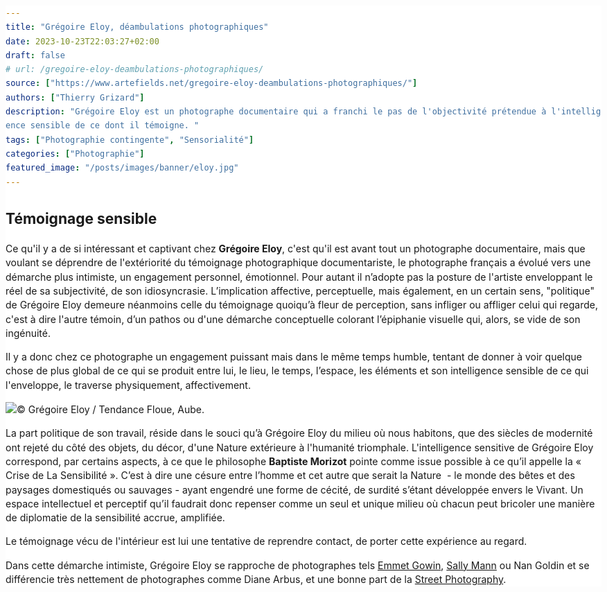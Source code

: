 ```yaml
---
title: "Grégoire Eloy, déambulations photographiques"
date: 2023-10-23T22:03:27+02:00
draft: false
# url: /gregoire-eloy-deambulations-photographiques/
source: ["https://www.artefields.net/gregoire-eloy-deambulations-photographiques/"]
authors: ["Thierry Grizard"]
description: "Grégoire Eloy est un photographe documentaire qui a franchi le pas de l'objectivité prétendue à l'intelligence sensible de ce dont il témoigne. "
tags: ["Photographie contingente", "Sensorialité"]
categories: ["Photographie"]
featured_image: "/posts/images/banner/eloy.jpg"
---
```


## Témoignage sensible

Ce qu'il y a de si intéressant et captivant chez **Grégoire Eloy**, c'est qu'il est avant tout un photographe documentaire, mais que voulant se déprendre de l'extériorité du témoignage photographique documentariste, le photographe français a évolué vers une démarche plus intimiste, un engagement personnel, émotionnel. Pour autant il n’adopte pas la posture de l'artiste enveloppant le réel de sa subjectivité, de son idiosyncrasie. L’implication affective, perceptuelle, mais également, en un certain sens, "politique" de Grégoire Eloy demeure néanmoins celle du témoignage quoiqu’à fleur de perception, sans infliger ou affliger celui qui regarde, c'est à dire l'autre témoin, d’un pathos ou d'une démarche conceptuelle colorant l’épiphanie visuelle qui, alors, se vide de son ingénuité.

Il y a donc chez ce photographe un engagement puissant mais dans le même temps humble, tentant de donner à voir quelque chose de plus global de ce qui se produit entre lui, le lieu, le temps, l’espace, les éléments et son intelligence sensible de ce qui l'enveloppe, le traverse physiquement, affectivement.

![](/posts/images/eloy/gregoire-eloy_photography_prix-niepce_2021.054-1.jpg)© Grégoire Eloy / Tendance Floue, Aube.

La part politique de son travail, réside dans le souci qu’à Grégoire Eloy du milieu où nous habitons, que des siècles de modernité ont rejeté du côté des objets, du décor, d'une Nature extérieure à l'humanité triomphale. L'intelligence sensitive de Grégoire Eloy correspond, par certains aspects, à ce que le philosophe **Baptiste Morizot** pointe comme issue possible à ce qu’il appelle la « Crise de La Sensibilité ». C’est à dire une césure entre l’homme et cet autre que serait la Nature  - le monde des bêtes et des paysages domestiqués ou sauvages - ayant engendré une forme de cécité, de surdité s’étant développée envers le Vivant. Un espace intellectuel et perceptif qu’il faudrait donc repenser comme un seul et unique milieu où chacun peut bricoler une manière de diplomatie de la sensibilité accrue, amplifiée.

Le témoignage vécu de l'intérieur est lui une tentative de reprendre contact, de porter cette expérience au regard.

Dans cette démarche intimiste, Grégoire Eloy se rapproche de photographes tels [Emmet Gowin](https://www.artefields.net/emmet-gowin-photography/), [Sally Mann](https://www.artefields.net/sally-mann-american-photographer/) ou Nan Goldin et se différencie très nettement de photographes comme Diane Arbus, et une bonne part de la [Street Photography](https://www.artefields.net/topic/street-photography/).
